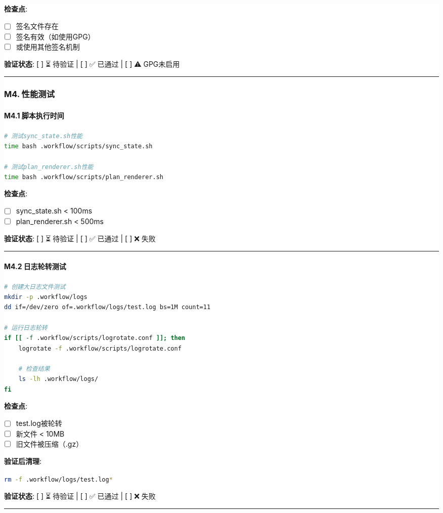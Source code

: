 **检查点**:
- [ ] 签名文件存在
- [ ] 签名有效（如使用GPG）
- [ ] 或使用其他签名机制

**验证状态**: [ ] ⏳ 待验证 | [ ] ✅ 已通过 | [ ] ⚠️ GPG未启用

---

### M4. 性能测试

#### M4.1 脚本执行时间
```bash
# 测试sync_state.sh性能
time bash .workflow/scripts/sync_state.sh

# 测试plan_renderer.sh性能
time bash .workflow/scripts/plan_renderer.sh
```

**检查点**:
- [ ] sync_state.sh < 100ms
- [ ] plan_renderer.sh < 500ms

**验证状态**: [ ] ⏳ 待验证 | [ ] ✅ 已通过 | [ ] ❌ 失败

---

#### M4.2 日志轮转测试
```bash
# 创建大日志文件测试
mkdir -p .workflow/logs
dd if=/dev/zero of=.workflow/logs/test.log bs=1M count=11

# 运行日志轮转
if [[ -f .workflow/scripts/logrotate.conf ]]; then
    logrotate -f .workflow/scripts/logrotate.conf

    # 检查结果
    ls -lh .workflow/logs/
fi
```

**检查点**:
- [ ] test.log被轮转
- [ ] 新文件 < 10MB
- [ ] 旧文件被压缩（.gz）

**验证后清理**:
```bash
rm -f .workflow/logs/test.log*
```

**验证状态**: [ ] ⏳ 待验证 | [ ] ✅ 已通过 | [ ] ❌ 失败

---
